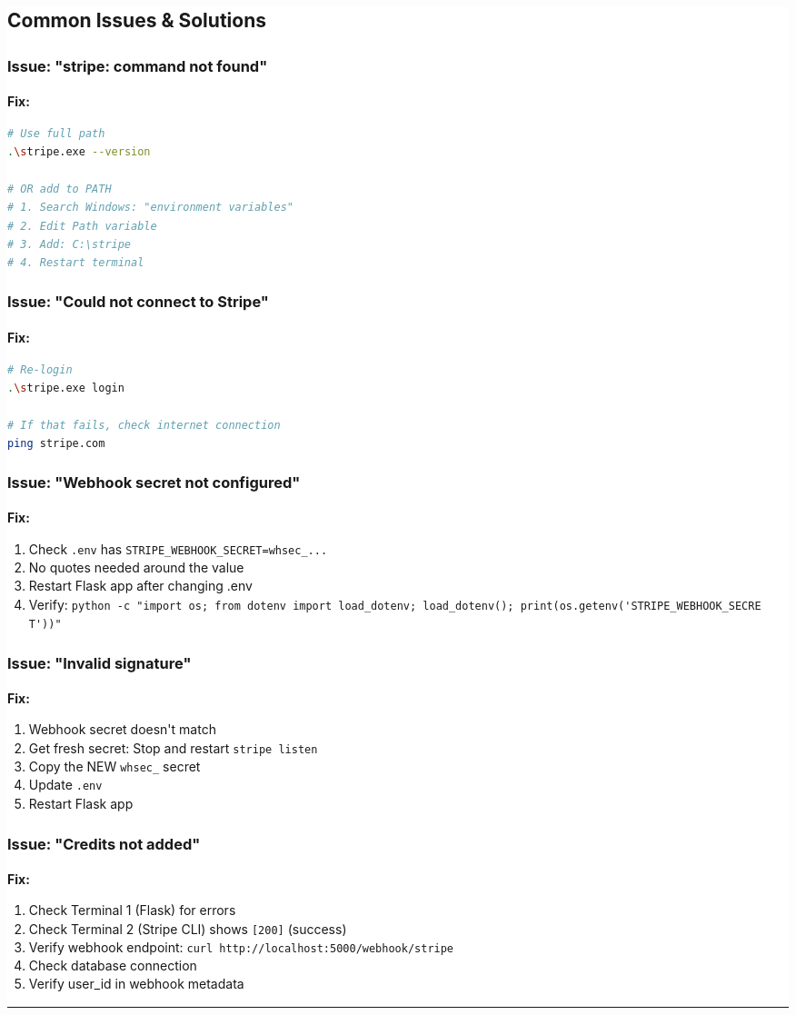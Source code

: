 ## Common Issues & Solutions

### Issue: "stripe: command not found"

**Fix:**
```bash
# Use full path
.\stripe.exe --version

# OR add to PATH
# 1. Search Windows: "environment variables"
# 2. Edit Path variable
# 3. Add: C:\stripe
# 4. Restart terminal
```

### Issue: "Could not connect to Stripe"

**Fix:**
```bash
# Re-login
.\stripe.exe login

# If that fails, check internet connection
ping stripe.com
```

### Issue: "Webhook secret not configured"

**Fix:**
1. Check `.env` has `STRIPE_WEBHOOK_SECRET=whsec_...`
2. No quotes needed around the value
3. Restart Flask app after changing .env
4. Verify: `python -c "import os; from dotenv import load_dotenv; load_dotenv(); print(os.getenv('STRIPE_WEBHOOK_SECRET'))"`

### Issue: "Invalid signature"

**Fix:**
1. Webhook secret doesn't match
2. Get fresh secret: Stop and restart `stripe listen`
3. Copy the NEW `whsec_` secret
4. Update `.env`
5. Restart Flask app

### Issue: "Credits not added"

**Fix:**
1. Check Terminal 1 (Flask) for errors
2. Check Terminal 2 (Stripe CLI) shows `[200]` (success)
3. Verify webhook endpoint: `curl http://localhost:5000/webhook/stripe`
4. Check database connection
5. Verify user_id in webhook metadata

---